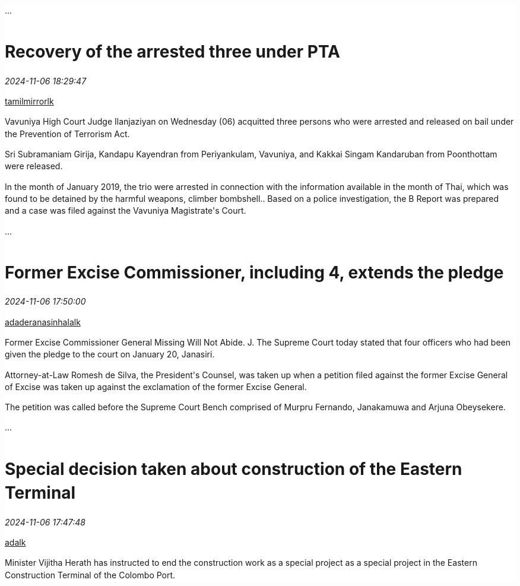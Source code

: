 ...



# Recovery of the arrested three under PTA

*2024-11-06 18:29:47*

[tamilmirrorlk](https://www.tamilmirror.lk/செய்திகள்/PTA-இன்-கீழ்-கைதான-மூவர்-விடுவிப்பு/175-346674)

Vavuniya High Court Judge Ilanjaziyan on Wednesday (06) acquitted three persons who were arrested and released on bail under the Prevention of Terrorism Act.

Sri Subramaniam Girija, Kandapu Kayendran from Periyankulam, Vavuniya, and Kakkai Singam Kandaruban from Poonthottam were released.

In the month of January 2019, the trio were arrested in connection with the information available in the month of Thai, which was found to be detained by the harmful weapons, climber bombshell.. Based on a police investigation, the B Report was prepared and a case was filed against the Vavuniya Magistrate's Court.

...



# Former Excise Commissioner, including 4, extends the pledge

*2024-11-06 17:50:00*

[adaderanasinhalalk](http://sinhala.adaderana.lk/news/202977)

Former Excise Commissioner General Missing Will Not Abide. J. The Supreme Court today stated that four officers who had been given the pledge to the court on January 20, Janasiri.

Attorney-at-Law Romesh de Silva, the President's Counsel, was taken up when a petition filed against the former Excise General of Excise was taken up against the exclamation of the former Excise General.

The petition was called before the Supreme Court Bench comprised of Murpru Fernando, Janakamuwa and Arjuna Obeysekere.

...



# Special decision taken about construction of the Eastern Terminal

*2024-11-06 17:47:48*

[adalk](https://www.ada.lk/breaking_news/නැගෙනහිර-පර්යන්තයේ-ඉදිකිරීම්-ගැන-රජය-ගත්-විශේෂ-තීරණය/11-412894)

Minister Vijitha Herath has instructed to end the construction work as a special project as a special project in the Eastern Construction Terminal of the Colombo Port.
